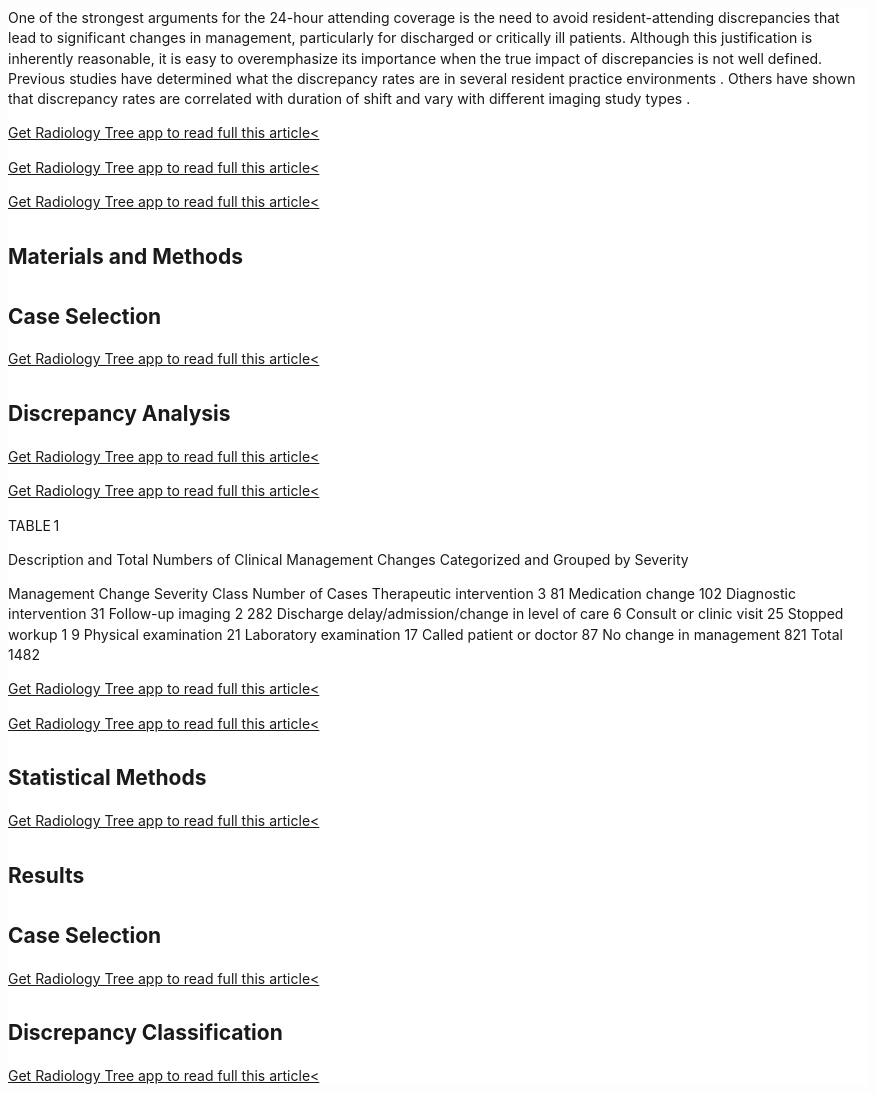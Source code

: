 One of the strongest arguments for the 24-hour attending coverage is the need to avoid resident-attending discrepancies that lead to significant changes in management, particularly for discharged or critically ill patients. Although this justification is inherently reasonable, it is easy to overemphasize its importance when the true impact of discrepancies is not well defined. Previous studies have determined what the discrepancy rates are in several resident practice environments . Others have shown that discrepancy rates are correlated with duration of shift and vary with different imaging study types .

[Get Radiology Tree app to read full this article<](https://clinicalpub.com/app)

[Get Radiology Tree app to read full this article<](https://clinicalpub.com/app)

[Get Radiology Tree app to read full this article<](https://clinicalpub.com/app)

## Materials and Methods

## Case Selection

[Get Radiology Tree app to read full this article<](https://clinicalpub.com/app)

## Discrepancy Analysis

[Get Radiology Tree app to read full this article<](https://clinicalpub.com/app)

[Get Radiology Tree app to read full this article<](https://clinicalpub.com/app)

TABLE 1


Description and Total Numbers of Clinical Management Changes Categorized and Grouped by Severity


Management Change Severity Class Number of Cases Therapeutic intervention 3 81 Medication change 102 Diagnostic intervention 31 Follow-up imaging 2 282 Discharge delay/admission/change in level of care 6 Consult or clinic visit 25 Stopped workup 1 9 Physical examination 21 Laboratory examination 17 Called patient or doctor 87 No change in management 821 Total 1482

[Get Radiology Tree app to read full this article<](https://clinicalpub.com/app)

[Get Radiology Tree app to read full this article<](https://clinicalpub.com/app)

## Statistical Methods

[Get Radiology Tree app to read full this article<](https://clinicalpub.com/app)

## Results

## Case Selection

[Get Radiology Tree app to read full this article<](https://clinicalpub.com/app)

## Discrepancy Classification

[Get Radiology Tree app to read full this article<](https://clinicalpub.com/app)
